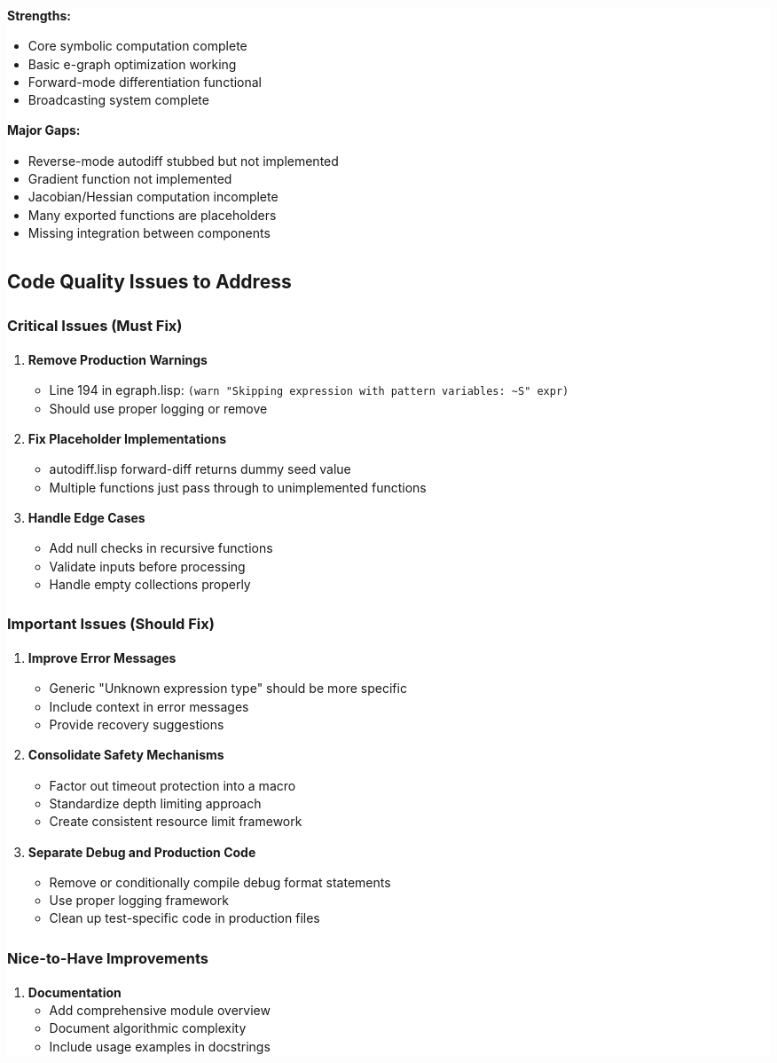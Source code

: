 **Strengths:**
- Core symbolic computation complete
- Basic e-graph optimization working
- Forward-mode differentiation functional
- Broadcasting system complete

**Major Gaps:**
- Reverse-mode autodiff stubbed but not implemented
- Gradient function not implemented
- Jacobian/Hessian computation incomplete
- Many exported functions are placeholders
- Missing integration between components

## Code Quality Issues to Address

### Critical Issues (Must Fix)

1. **Remove Production Warnings**
   - Line 194 in egraph.lisp: `(warn "Skipping expression with pattern variables: ~S" expr)`
   - Should use proper logging or remove

2. **Fix Placeholder Implementations**
   - autodiff.lisp forward-diff returns dummy seed value
   - Multiple functions just pass through to unimplemented functions

3. **Handle Edge Cases**
   - Add null checks in recursive functions
   - Validate inputs before processing
   - Handle empty collections properly

### Important Issues (Should Fix)

1. **Improve Error Messages**
   - Generic "Unknown expression type" should be more specific
   - Include context in error messages
   - Provide recovery suggestions

2. **Consolidate Safety Mechanisms**
   - Factor out timeout protection into a macro
   - Standardize depth limiting approach
   - Create consistent resource limit framework

3. **Separate Debug and Production Code**
   - Remove or conditionally compile debug format statements
   - Use proper logging framework
   - Clean up test-specific code in production files

### Nice-to-Have Improvements

1. **Documentation**
   - Add comprehensive module overview
   - Document algorithmic complexity
   - Include usage examples in docstrings
